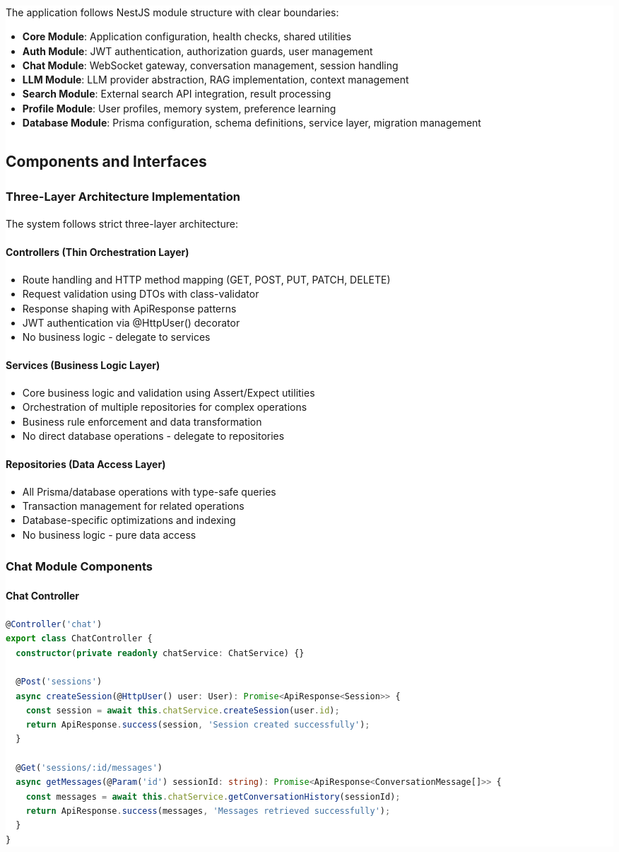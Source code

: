 The application follows NestJS module structure with clear boundaries:

- **Core Module**: Application configuration, health checks, shared utilities
- **Auth Module**: JWT authentication, authorization guards, user management
- **Chat Module**: WebSocket gateway, conversation management, session handling
- **LLM Module**: LLM provider abstraction, RAG implementation, context management
- **Search Module**: External search API integration, result processing
- **Profile Module**: User profiles, memory system, preference learning
- **Database Module**: Prisma configuration, schema definitions, service layer, migration management

## Components and Interfaces

### Three-Layer Architecture Implementation

The system follows strict three-layer architecture:

#### Controllers (Thin Orchestration Layer)
- Route handling and HTTP method mapping (GET, POST, PUT, PATCH, DELETE)
- Request validation using DTOs with class-validator
- Response shaping with ApiResponse patterns
- JWT authentication via @HttpUser() decorator
- No business logic - delegate to services

#### Services (Business Logic Layer)
- Core business logic and validation using Assert/Expect utilities
- Orchestration of multiple repositories for complex operations
- Business rule enforcement and data transformation
- No direct database operations - delegate to repositories

#### Repositories (Data Access Layer)
- All Prisma/database operations with type-safe queries
- Transaction management for related operations
- Database-specific optimizations and indexing
- No business logic - pure data access

### Chat Module Components

#### Chat Controller
```typescript
@Controller('chat')
export class ChatController {
  constructor(private readonly chatService: ChatService) {}

  @Post('sessions')
  async createSession(@HttpUser() user: User): Promise<ApiResponse<Session>> {
    const session = await this.chatService.createSession(user.id);
    return ApiResponse.success(session, 'Session created successfully');
  }

  @Get('sessions/:id/messages')
  async getMessages(@Param('id') sessionId: string): Promise<ApiResponse<ConversationMessage[]>> {
    const messages = await this.chatService.getConversationHistory(sessionId);
    return ApiResponse.success(messages, 'Messages retrieved successfully');
  }
}
```
